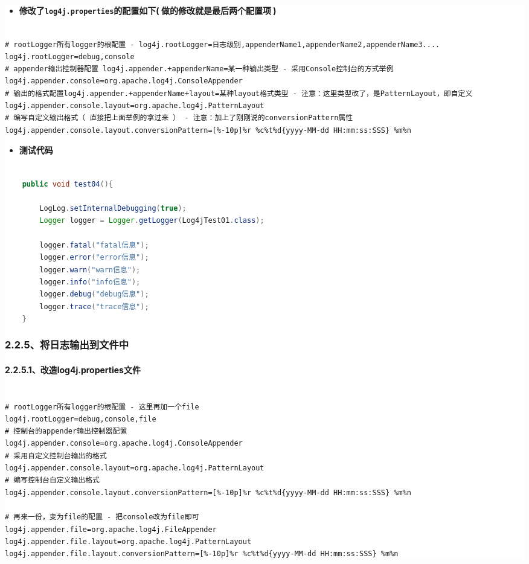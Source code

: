 - **修改了`log4j.properties`的配置如下( 做的修改就是最后两个配置项 )**

```properties

# rootLogger所有logger的根配置 - log4j.rootLogger=日志级别,appenderName1,appenderName2,appenderName3....
log4j.rootLogger=debug,console
# appender输出控制器配置 log4j.appender.+appenderName=某一种输出类型 - 采用Console控制台的方式举例
log4j.appender.console=org.apache.log4j.ConsoleAppender
# 输出的格式配置log4j.appender.+appenderName+layout=某种layout格式类型 - 注意：这里类型改了，是PatternLayout，即自定义
log4j.appender.console.layout=org.apache.log4j.PatternLayout
# 编写自定义输出格式（ 直接把上面举例的拿过来 ） - 注意：加上了刚刚说的conversionPattern属性
log4j.appender.console.layout.conversionPattern=[%-10p]%r %c%t%d{yyyy-MM-dd HH:mm:ss:SSS} %m%n

```

- **测试代码**

```java

    public void test04(){
        
        LogLog.setInternalDebugging(true);
        Logger logger = Logger.getLogger(Log4jTest01.class);

        logger.fatal("fatal信息");
        logger.error("error信息");
        logger.warn("warn信息");
        logger.info("info信息");
        logger.debug("debug信息");
        logger.trace("trace信息");
    }

```





### 2.2.5、将日志输出到文件中

#### 2.2.5.1、改造log4j.properties文件

```properties

# rootLogger所有logger的根配置 - 这里再加一个file
log4j.rootLogger=debug,console,file
# 控制台的appender输出控制器配置
log4j.appender.console=org.apache.log4j.ConsoleAppender
# 采用自定义控制台输出的格式
log4j.appender.console.layout=org.apache.log4j.PatternLayout
# 编写控制台自定义输出格式
log4j.appender.console.layout.conversionPattern=[%-10p]%r %c%t%d{yyyy-MM-dd HH:mm:ss:SSS} %m%n

# 再来一份，变为file的配置 - 把console改为file即可
log4j.appender.file=org.apache.log4j.FileAppender
log4j.appender.file.layout=org.apache.log4j.PatternLayout
log4j.appender.file.layout.conversionPattern=[%-10p]%r %c%t%d{yyyy-MM-dd HH:mm:ss:SSS} %m%n

```
